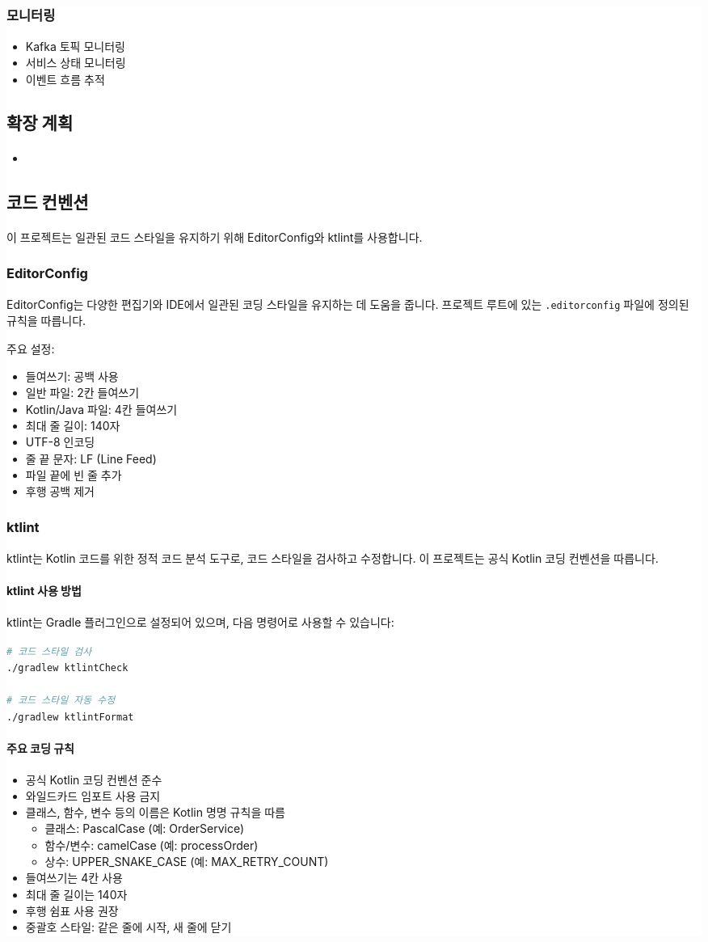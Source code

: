 ### 모니터링
- Kafka 토픽 모니터링
- 서비스 상태 모니터링
- 이벤트 흐름 추적

## 확장 계획

- 

## 코드 컨벤션

이 프로젝트는 일관된 코드 스타일을 유지하기 위해 EditorConfig와 ktlint를 사용합니다.

### EditorConfig

EditorConfig는 다양한 편집기와 IDE에서 일관된 코딩 스타일을 유지하는 데 도움을 줍니다. 프로젝트 루트에 있는 `.editorconfig` 파일에 정의된 규칙을 따릅니다.

주요 설정:
- 들여쓰기: 공백 사용
- 일반 파일: 2칸 들여쓰기
- Kotlin/Java 파일: 4칸 들여쓰기
- 최대 줄 길이: 140자
- UTF-8 인코딩
- 줄 끝 문자: LF (Line Feed)
- 파일 끝에 빈 줄 추가
- 후행 공백 제거

### ktlint

ktlint는 Kotlin 코드를 위한 정적 코드 분석 도구로, 코드 스타일을 검사하고 수정합니다. 이 프로젝트는 공식 Kotlin 코딩 컨벤션을 따릅니다.

#### ktlint 사용 방법

ktlint는 Gradle 플러그인으로 설정되어 있으며, 다음 명령어로 사용할 수 있습니다:

```bash
# 코드 스타일 검사
./gradlew ktlintCheck

# 코드 스타일 자동 수정
./gradlew ktlintFormat
```

#### 주요 코딩 규칙

- 공식 Kotlin 코딩 컨벤션 준수
- 와일드카드 임포트 사용 금지
- 클래스, 함수, 변수 등의 이름은 Kotlin 명명 규칙을 따름
  - 클래스: PascalCase (예: OrderService)
  - 함수/변수: camelCase (예: processOrder)
  - 상수: UPPER_SNAKE_CASE (예: MAX_RETRY_COUNT)
- 들여쓰기는 4칸 사용
- 최대 줄 길이는 140자
- 후행 쉼표 사용 권장
- 중괄호 스타일: 같은 줄에 시작, 새 줄에 닫기
